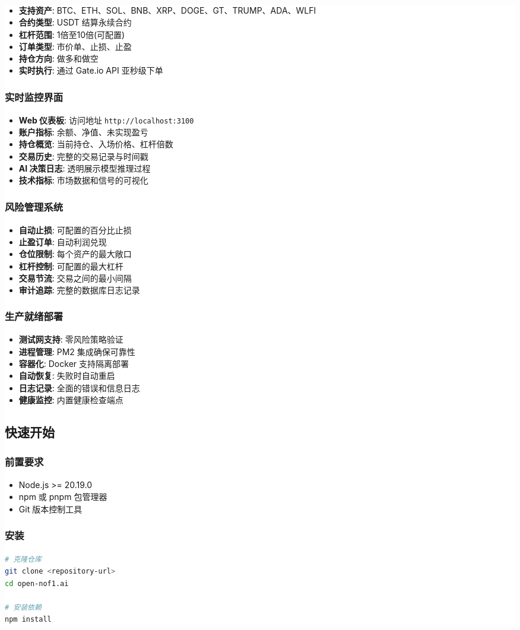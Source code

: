 - **支持资产**: BTC、ETH、SOL、BNB、XRP、DOGE、GT、TRUMP、ADA、WLFI
- **合约类型**: USDT 结算永续合约
- **杠杆范围**: 1倍至10倍(可配置)
- **订单类型**: 市价单、止损、止盈
- **持仓方向**: 做多和做空
- **实时执行**: 通过 Gate.io API 亚秒级下单

### 实时监控界面

- **Web 仪表板**: 访问地址 `http://localhost:3100`
- **账户指标**: 余额、净值、未实现盈亏
- **持仓概览**: 当前持仓、入场价格、杠杆倍数
- **交易历史**: 完整的交易记录与时间戳
- **AI 决策日志**: 透明展示模型推理过程
- **技术指标**: 市场数据和信号的可视化

### 风险管理系统

- **自动止损**: 可配置的百分比止损
- **止盈订单**: 自动利润兑现
- **仓位限制**: 每个资产的最大敞口
- **杠杆控制**: 可配置的最大杠杆
- **交易节流**: 交易之间的最小间隔
- **审计追踪**: 完整的数据库日志记录

### 生产就绪部署

- **测试网支持**: 零风险策略验证
- **进程管理**: PM2 集成确保可靠性
- **容器化**: Docker 支持隔离部署
- **自动恢复**: 失败时自动重启
- **日志记录**: 全面的错误和信息日志
- **健康监控**: 内置健康检查端点

## 快速开始

### 前置要求

- Node.js >= 20.19.0
- npm 或 pnpm 包管理器
- Git 版本控制工具

### 安装

```bash
# 克隆仓库
git clone <repository-url>
cd open-nof1.ai

# 安装依赖
npm install
```
